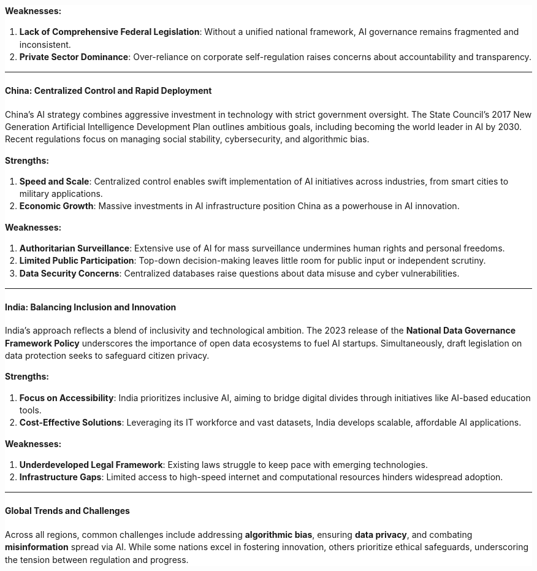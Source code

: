 **Weaknesses:**  
1. **Lack of Comprehensive Federal Legislation**: Without a unified national framework, AI governance remains fragmented and inconsistent.  
2. **Private Sector Dominance**: Over-reliance on corporate self-regulation raises concerns about accountability and transparency.  

---

#### **China: Centralized Control and Rapid Deployment**

China’s AI strategy combines aggressive investment in technology with strict government oversight. The State Council’s 2017 New Generation Artificial Intelligence Development Plan outlines ambitious goals, including becoming the world leader in AI by 2030. Recent regulations focus on managing social stability, cybersecurity, and algorithmic bias.

**Strengths:**  
1. **Speed and Scale**: Centralized control enables swift implementation of AI initiatives across industries, from smart cities to military applications.  
2. **Economic Growth**: Massive investments in AI infrastructure position China as a powerhouse in AI innovation.  

**Weaknesses:**  
1. **Authoritarian Surveillance**: Extensive use of AI for mass surveillance undermines human rights and personal freedoms.  
2. **Limited Public Participation**: Top-down decision-making leaves little room for public input or independent scrutiny.  
3. **Data Security Concerns**: Centralized databases raise questions about data misuse and cyber vulnerabilities.  

---

#### **India: Balancing Inclusion and Innovation**

India’s approach reflects a blend of inclusivity and technological ambition. The 2023 release of the **National Data Governance Framework Policy** underscores the importance of open data ecosystems to fuel AI startups. Simultaneously, draft legislation on data protection seeks to safeguard citizen privacy.

**Strengths:**  
1. **Focus on Accessibility**: India prioritizes inclusive AI, aiming to bridge digital divides through initiatives like AI-based education tools.  
2. **Cost-Effective Solutions**: Leveraging its IT workforce and vast datasets, India develops scalable, affordable AI applications.  

**Weaknesses:**  
1. **Underdeveloped Legal Framework**: Existing laws struggle to keep pace with emerging technologies.  
2. **Infrastructure Gaps**: Limited access to high-speed internet and computational resources hinders widespread adoption.  

---

#### **Global Trends and Challenges**

Across all regions, common challenges include addressing **algorithmic bias**, ensuring **data privacy**, and combating **misinformation** spread via AI. While some nations excel in fostering innovation, others prioritize ethical safeguards, underscoring the tension between regulation and progress.
